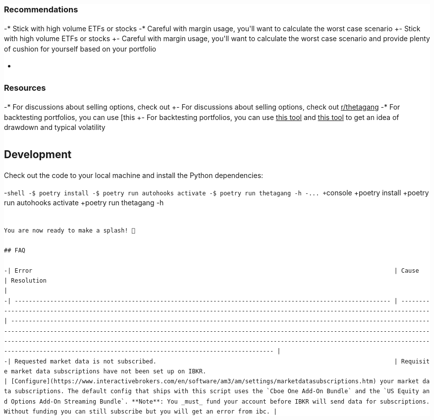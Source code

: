  ### Recommendations
 
-* Stick with high volume ETFs or stocks
-* Careful with margin usage, you'll want to calculate the worst case scenario
+- Stick with high volume ETFs or stocks
+- Careful with margin usage, you'll want to calculate the worst case scenario
   and provide plenty of cushion for yourself based on your portfolio
 
-
 ### Resources
 
-* For discussions about selling options, check out
+- For discussions about selling options, check out
   [r/thetagang](https://www.reddit.com/r/thetagang/)
-* For backtesting portfolios, you can use [this
+- For backtesting portfolios, you can use [this
   tool](https://www.portfoliovisualizer.com/backtest-portfolio) and [this
   tool](https://www.portfoliovisualizer.com/optimize-portfolio) to get an idea
   of drawdown and typical volatility
 
 ## Development
 
 Check out the code to your local machine and install the Python dependencies:
 
-```shell
-$ poetry install
-$ poetry run autohooks activate
-$ poetry run thetagang -h
-...
+```console
+poetry install
+poetry run autohooks activate
+poetry run thetagang -h
 ```
 
 You are now ready to make a splash! 🐳
 
 ## FAQ
 
-| Error                                                                                                      | Cause                                                                                                                            | Resolution                                                                                                                                                                                                                                                                                                                                                                                                                                         |
-| ---------------------------------------------------------------------------------------------------------- | -------------------------------------------------------------------------------------------------------------------------------- | -------------------------------------------------------------------------------------------------------------------------------------------------------------------------------------------------------------------------------------------------------------------------------------------------------------------------------------------------------------------------------------------------------------------------------------------------- |
-| Requested market data is not subscribed.                                                                   | Requisite market data subscriptions have not been set up on IBKR.                                                                | [Configure](https://www.interactivebrokers.com/en/software/am3/am/settings/marketdatasubscriptions.htm) your market data subscriptions. The default config that ships with this script uses the `Cboe One Add-On Bundle` and the `US Equity and Options Add-On Streaming Bundle`. **Note**: You _must_ fund your account before IBKR will send data for subscriptions. Without funding you can still subscribe but you will get an error from ibc. |
 ```